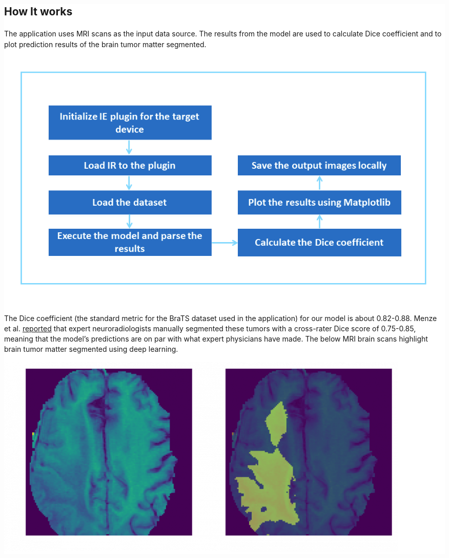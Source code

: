## How It works

The application uses MRI scans as the input data source. The results from the model are used to calculate Dice coefficient and to plot prediction results of the brain tumor matter segmented.

![Architecture-Diagram](docs/images/arch_diag.png)

The Dice coefficient (the standard metric for the BraTS dataset used in the application) for our model is about 0.82-0.88. Menze et al. [reported]( https://ieeexplore.ieee.org/document/6975210 ) that expert neuroradiologists manually segmented these tumors with a cross-rater Dice score of 0.75-0.85, meaning that the model’s predictions are on par with what expert physicians have made. The below MRI brain scans highlight brain tumor matter segmented using deep learning.

![brain-tumor-segmentation](docs/images/figure1.png)
